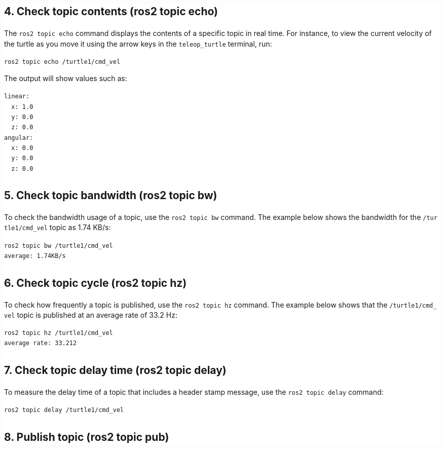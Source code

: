 ## 4. Check topic contents (ros2 topic echo)

The `ros2 topic echo` command displays the contents of a specific topic in real time. For instance, to view the current velocity of the turtle as you move it using the arrow keys in the `teleop_turtle` terminal, run:

```bash
ros2 topic echo /turtle1/cmd_vel
```

The output will show values such as:

```bash
linear:
  x: 1.0
  y: 0.0
  z: 0.0
angular:
  x: 0.0
  y: 0.0
  z: 0.0
```

## 5. Check topic bandwidth (ros2 topic bw)

To check the bandwidth usage of a topic, use the `ros2 topic bw` command. The example below shows the bandwidth for the `/turtle1/cmd_vel` topic as 1.74 KB/s:

```bash
ros2 topic bw /turtle1/cmd_vel
average: 1.74KB/s
```

## 6. Check topic cycle (ros2 topic hz)

To check how frequently a topic is published, use the `ros2 topic hz` command. The example below shows that the `/turtle1/cmd_vel` topic is published at an average rate of 33.2 Hz:

```bash
ros2 topic hz /turtle1/cmd_vel
average rate: 33.212
```

## 7. Check topic delay time (ros2 topic delay)

To measure the delay time of a topic that includes a header stamp message, use the `ros2 topic delay` command:

```bash
ros2 topic delay /turtle1/cmd_vel
```

## 8. Publish topic (ros2 topic pub)
